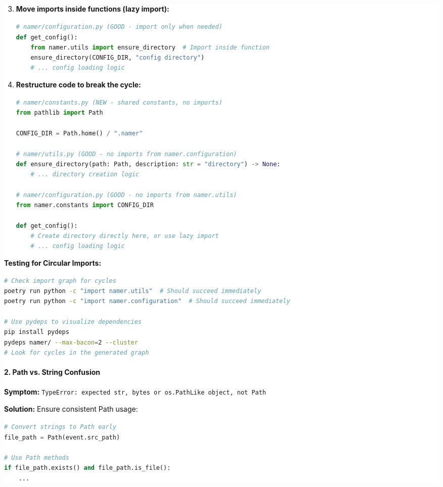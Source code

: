 3. **Move imports inside functions (lazy import):**
   ```python
   # namer/configuration.py (GOOD - import only when needed)
   def get_config():
       from namer.utils import ensure_directory  # Import inside function
       ensure_directory(CONFIG_DIR, "config directory")
       # ... config loading logic
   ```

4. **Restructure code to break the cycle:**
   ```python
   # namer/constants.py (NEW - shared constants, no imports)
   from pathlib import Path

   CONFIG_DIR = Path.home() / ".namer"

   # namer/utils.py (GOOD - no imports from namer.configuration)
   def ensure_directory(path: Path, description: str = "directory") -> None:
       # ... directory creation logic

   # namer/configuration.py (GOOD - no imports from namer.utils)
   from namer.constants import CONFIG_DIR

   def get_config():
       # Create directory directly here, or use lazy import
       # ... config loading logic
   ```

**Testing for Circular Imports:**

```bash
# Check import graph for cycles
poetry run python -c "import namer.utils"  # Should succeed immediately
poetry run python -c "import namer.configuration"  # Should succeed immediately

# Use pydeps to visualize dependencies
pip install pydeps
pydeps namer/ --max-bacon=2 --cluster
# Look for cycles in the generated graph
```

#### 2. **Path vs. String Confusion**

**Symptom:** `TypeError: expected str, bytes or os.PathLike object, not Path`

**Solution:** Ensure consistent Path usage:
```python
# Convert strings to Path early
file_path = Path(event.src_path)

# Use Path methods
if file_path.exists() and file_path.is_file():
    ...
```
